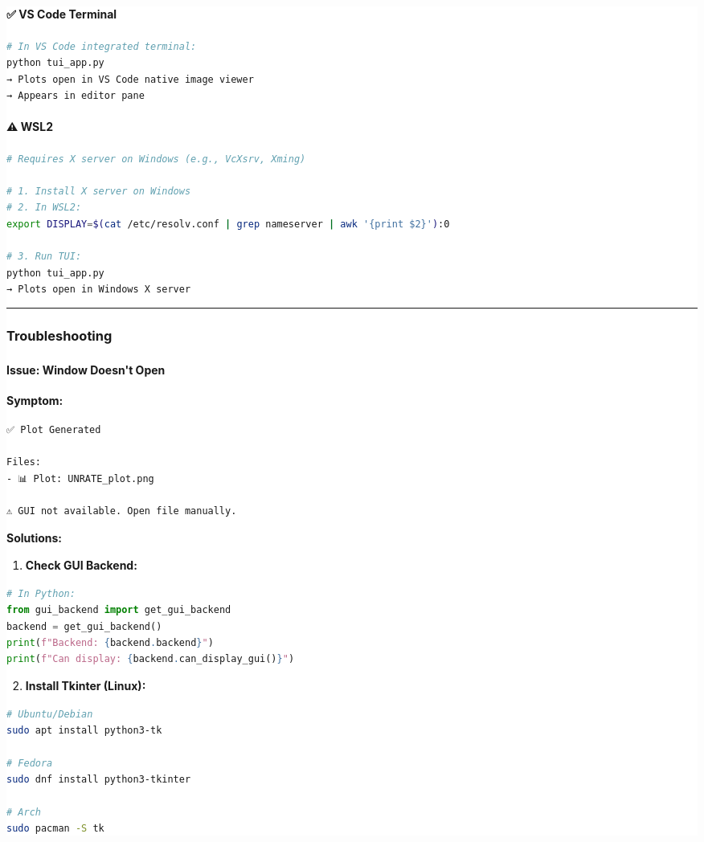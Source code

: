 #### ✅ VS Code Terminal

```bash
# In VS Code integrated terminal:
python tui_app.py
→ Plots open in VS Code native image viewer
→ Appears in editor pane
```

#### ⚠️ WSL2

```bash
# Requires X server on Windows (e.g., VcXsrv, Xming)

# 1. Install X server on Windows
# 2. In WSL2:
export DISPLAY=$(cat /etc/resolv.conf | grep nameserver | awk '{print $2}'):0

# 3. Run TUI:
python tui_app.py
→ Plots open in Windows X server
```

---

### Troubleshooting

#### Issue: Window Doesn't Open

**Symptom:**
```
✅ Plot Generated

Files:
- 📊 Plot: UNRATE_plot.png

⚠️ GUI not available. Open file manually.
```

**Solutions:**
1. **Check GUI Backend:**
```python
# In Python:
from gui_backend import get_gui_backend
backend = get_gui_backend()
print(f"Backend: {backend.backend}")
print(f"Can display: {backend.can_display_gui()}")
```

2. **Install Tkinter (Linux):**
```bash
# Ubuntu/Debian
sudo apt install python3-tk

# Fedora
sudo dnf install python3-tkinter

# Arch
sudo pacman -S tk
```
